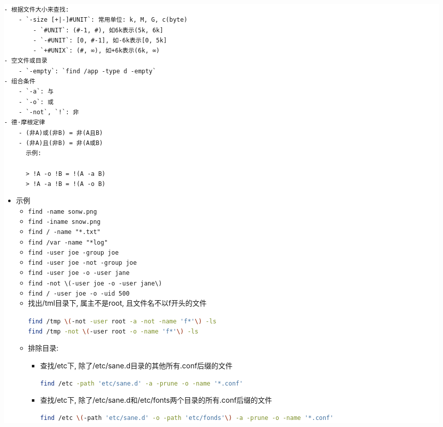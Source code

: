     - 根据文件大小来查找:
        - `-size [+|-]#UNIT`: 常用单位: k, M, G, c(byte)
            - `#UNIT`: (#-1, #), 如6k表示(5k, 6k]
            - `-#UNIT`: [0, #-1], 如-6k表示[0, 5k]
            - `+#UNIX`: (#, ∞), 如+6k表示(6k, ∞)
    - 空文件或目录
        - `-empty`: `find /app -type d -empty`
    - 组合条件
        - `-a`: 与
        - `-o`: 或
        - `-not`, `!`: 非
    - 德·摩根定律
        - (非A)或(非B) = 非(A且B)
        - (非A)且(非B) = 非(A或B)
          示例:
        
          > !A -o !B = !(A -a B)
          > !A -a !B = !(A -o B)
- 示例
    - `find -name sonw.png`
    - `find -iname snow.png`
    - `find / -name "*.txt"`
    - `find /var -name "*log"`
    - `find -user joe -group joe`
    - `find -user joe -not -group joe`
    - `find -user joe -o -user jane`
    - `find -not \(-user joe -o -user jane\)`
    - `find / -user joe -o -uid 500`
    - 找出/tml目录下, 属主不是root, 且文件名不以f开头的文件
        ```bash
        find /tmp \(-not -user root -a -not -name 'f*'\) -ls
        find /tmp -not \(-user root -o -name 'f*'\) -ls
        ```
    - 排除目录:
        - 查找/etc下, 除了/etc/sane.d目录的其他所有.conf后缀的文件
        
          ```bash
          find /etc -path 'etc/sane.d' -a -prune -o -name '*.conf'
          ```
        
        - 查找/etc下, 除了/etc/sane.d和/etc/fonts两个目录的所有.conf后缀的文件
        
          ```bash
          find /etc \(-path 'etc/sane.d' -o -path 'etc/fonds'\) -a -prune -o -name '*.conf'
          ```
